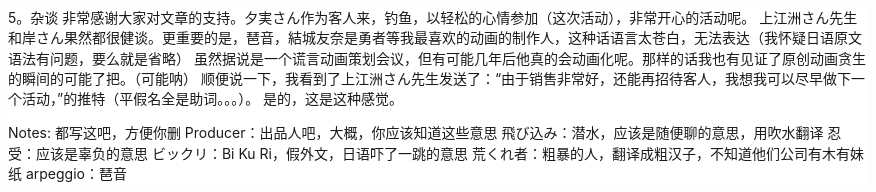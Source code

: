 
5。杂谈
非常感谢大家对文章的支持。夕実さん作为客人来，钓鱼，以轻松的心情参加（这次活动），非常开心的活动呢。 上江洲さん先生和岸さん果然都很健谈。更重要的是，琶音，結城友奈是勇者等我最喜欢的动画的制作人，这种话语言太苍白，无法表达（我怀疑日语原文语法有问题，要么就是省略）
虽然据说是一个谎言动画策划会议，但有可能几年后他真的会动画化呢。那样的话我也有见证了原创动画贪生的瞬间的可能了把。（可能呐）
顺便说一下，我看到了上江洲さん先生发送了：“由于销售非常好，还能再招待客人，我想我可以尽早做下一个活动，”的推特（平假名全是助词。。。）。
是的，这是这种感觉。

Notes:
都写这吧，方便你删
Producer：出品人吧，大概，你应该知道这些意思
飛び込み：潜水，应该是随便聊的意思，用吹水翻译
忍受：应该是辜负的意思
ビックリ：Bi Ku Ri，假外文，日语吓了一跳的意思
荒くれ者：粗暴的人，翻译成粗汉子，不知道他们公司有木有妹纸
arpeggio：琶音
